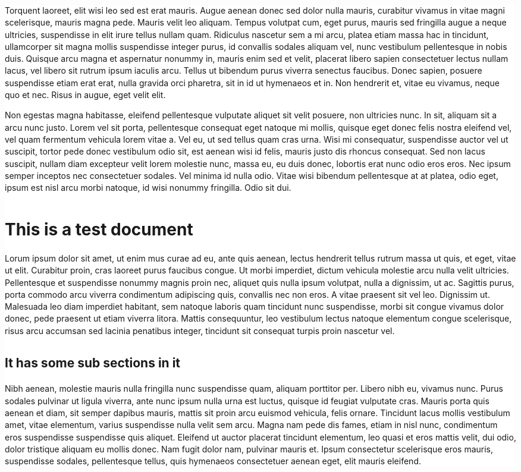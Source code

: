 Torquent laoreet, elit wisi leo sed est erat mauris. Augue aenean donec sed dolor nulla mauris, curabitur vivamus in vitae magni scelerisque, mauris magna pede. Mauris velit leo aliquam. Tempus volutpat cum, eget purus, mauris sed fringilla augue a neque ultricies, suspendisse in elit irure tellus nullam quam. Ridiculus nascetur sem a mi arcu, platea etiam massa hac in tincidunt, ullamcorper sit magna mollis suspendisse integer purus, id convallis sodales aliquam vel, nunc vestibulum pellentesque in nobis duis. Quisque arcu magna et aspernatur nonummy in, mauris enim sed et velit, placerat libero sapien consectetuer lectus nullam lacus, vel libero sit rutrum ipsum iaculis arcu. Tellus ut bibendum purus viverra senectus faucibus. Donec sapien, posuere suspendisse etiam erat erat, nulla gravida orci pharetra, sit in id ut hymenaeos et in. Non hendrerit et, vitae eu vivamus, neque quo et nec. Risus in augue, eget velit elit.

Non egestas magna habitasse, eleifend pellentesque vulputate aliquet sit velit posuere, non ultricies nunc. In sit, aliquam sit a arcu nunc justo. Lorem vel sit porta, pellentesque consequat eget natoque mi mollis, quisque eget donec felis nostra eleifend vel, vel quam fermentum vehicula lorem vitae a. Vel eu, ut sed tellus quam cras urna. Wisi mi consequatur, suspendisse auctor vel ut suscipit, tortor pede donec vestibulum odio sit, est aenean wisi id felis, mauris justo dis rhoncus consequat. Sed non lacus suscipit, nullam diam excepteur velit lorem molestie nunc, massa eu, eu duis donec, lobortis erat nunc odio eros eros. Nec ipsum semper inceptos nec consectetuer sodales. Vel minima id nulla odio. Vitae wisi bibendum pellentesque at at platea, odio eget, ipsum est nisl arcu morbi natoque, id wisi nonummy fringilla. Odio sit dui.

# This is a test document

Lorum ipsum dolor sit amet, ut enim mus curae ad eu, ante quis aenean, lectus hendrerit tellus rutrum massa ut quis, et eget, vitae ut elit. Curabitur proin, cras laoreet purus faucibus congue. Ut morbi imperdiet, dictum vehicula molestie arcu nulla velit ultricies. Pellentesque et suspendisse nonummy magnis proin nec, aliquet quis nulla ipsum volutpat, nulla a dignissim, ut ac. Sagittis purus, porta commodo arcu viverra condimentum adipiscing quis, convallis nec non eros. A vitae praesent sit vel leo. Dignissim ut. Malesuada leo diam imperdiet habitant, sem natoque laboris quam tincidunt nunc suspendisse, morbi sit congue vivamus dolor donec, pede praesent ut etiam viverra litora. Mattis consequuntur, leo vestibulum lectus natoque elementum congue scelerisque, risus arcu accumsan sed lacinia penatibus integer, tincidunt sit consequat turpis proin nascetur vel.

## It has some sub sections in it

Nibh aenean, molestie mauris nulla fringilla nunc suspendisse quam, aliquam porttitor per. Libero nibh eu, vivamus nunc. Purus sodales pulvinar ut ligula viverra, ante nunc ipsum nulla urna est luctus, quisque id feugiat vulputate cras. Mauris porta quis aenean et diam, sit semper dapibus mauris, mattis sit proin arcu euismod vehicula, felis ornare. Tincidunt lacus mollis vestibulum amet, vitae elementum, varius suspendisse nulla velit sem arcu. Magna nam pede dis fames, etiam in nisl nunc, condimentum eros suspendisse suspendisse quis aliquet. Eleifend ut auctor placerat tincidunt elementum, leo quasi et eros mattis velit, dui odio, dolor tristique aliquam eu mollis donec. Nam fugit dolor nam, pulvinar mauris et. Ipsum consectetur scelerisque eros mauris, suspendisse sodales, pellentesque tellus, quis hymenaeos consectetuer aenean eget, elit mauris eleifend.

